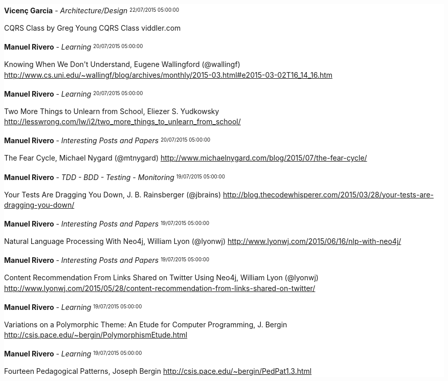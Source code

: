 
<strong>Vicenç Garcia</strong> - <em>Architecture/Design</em> <sup><sub>22/07/2015 05:00:00</sub></sup>

CQRS Class by Greg Young CQRS Class viddler.com


<strong>Manuel Rivero</strong> - <em>Learning</em> <sup><sub>20/07/2015 05:00:00</sub></sup>

Knowing When We Don't Understand, Eugene Wallingford (@wallingf) <a target="_blank" href="http://www.cs.uni.edu/~wallingf/blog/archives/monthly/2015-03.html#e2015-03-02T16_14_16.htm">http://www.cs.uni.edu/~wallingf/blog/archives/monthly/2015-03.html#e2015-03-02T16_14_16.htm</a>


<strong>Manuel Rivero</strong> - <em>Learning</em> <sup><sub>20/07/2015 05:00:00</sub></sup>

Two More Things to Unlearn from School, Eliezer S. Yudkowsky <a target="_blank" href="http://lesswrong.com/lw/i2/two_more_things_to_unlearn_from_school/">http://lesswrong.com/lw/i2/two_more_things_to_unlearn_from_school/</a>


<strong>Manuel Rivero</strong> - <em>Interesting Posts and Papers</em> <sup><sub>20/07/2015 05:00:00</sub></sup>

The Fear Cycle, Michael Nygard (@mtnygard) <a target="_blank" href="http://www.michaelnygard.com/blog/2015/07/the-fear-cycle/">http://www.michaelnygard.com/blog/2015/07/the-fear-cycle/</a>


<strong>Manuel Rivero</strong> - <em>TDD - BDD - Testing - Monitoring</em> <sup><sub>19/07/2015 05:00:00</sub></sup>

Your Tests Are Dragging You Down, J. B. Rainsberger (@jbrains) <a target="_blank" href="http://blog.thecodewhisperer.com/2015/03/28/your-tests-are-dragging-you-down/">http://blog.thecodewhisperer.com/2015/03/28/your-tests-are-dragging-you-down/</a>


<strong>Manuel Rivero</strong> - <em>Interesting Posts and Papers</em> <sup><sub>19/07/2015 05:00:00</sub></sup>

Natural Language Processing With Neo4j, William Lyon (@lyonwj) <a target="_blank" href="http://www.lyonwj.com/2015/06/16/nlp-with-neo4j/">http://www.lyonwj.com/2015/06/16/nlp-with-neo4j/</a>


<strong>Manuel Rivero</strong> - <em>Interesting Posts and Papers</em> <sup><sub>19/07/2015 05:00:00</sub></sup>

Content Recommendation From Links Shared on Twitter Using Neo4j, William Lyon (@lyonwj) <a target="_blank" href="http://www.lyonwj.com/2015/05/28/content-recommendation-from-links-shared-on-twitter/">http://www.lyonwj.com/2015/05/28/content-recommendation-from-links-shared-on-twitter/</a>


<strong>Manuel Rivero</strong> - <em>Learning</em> <sup><sub>19/07/2015 05:00:00</sub></sup>

Variations on a Polymorphic Theme: An Etude for Computer Programming, J. Bergin <a target="_blank" href="http://csis.pace.edu/~bergin/PolymorphismEtude.html">http://csis.pace.edu/~bergin/PolymorphismEtude.html</a>


<strong>Manuel Rivero</strong> - <em>Learning</em> <sup><sub>19/07/2015 05:00:00</sub></sup>

Fourteen Pedagogical Patterns, Joseph Bergin <a target="_blank" href="http://csis.pace.edu/~bergin/PedPat1.3.html">http://csis.pace.edu/~bergin/PedPat1.3.html</a>
